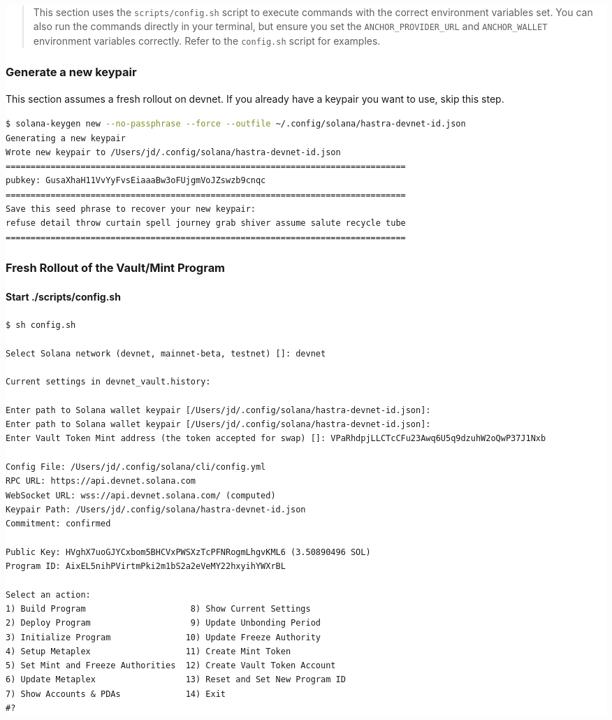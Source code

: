 > This section uses the `scripts/config.sh` script to execute commands with the correct environment variables set.
> You can also run the commands directly in your terminal, but ensure you set the `ANCHOR_PROVIDER_URL` and `ANCHOR_WALLET` environment variables correctly.
> Refer to the `config.sh` script for examples.


### Generate a new keypair

This section assumes a fresh rollout on devnet. If you already have a keypair you want to use, skip this step.

```bash
$ solana-keygen new --no-passphrase --force --outfile ~/.config/solana/hastra-devnet-id.json
Generating a new keypair
Wrote new keypair to /Users/jd/.config/solana/hastra-devnet-id.json
================================================================================
pubkey: GusaXhaH11VvYyFvsEiaaaBw3oFUjgmVoJZswzb9cnqc
================================================================================
Save this seed phrase to recover your new keypair:
refuse detail throw curtain spell journey grab shiver assume salute recycle tube
================================================================================
```

### Fresh Rollout of the Vault/Mint Program

#### Start ./scripts/config.sh

```
$ sh config.sh

Select Solana network (devnet, mainnet-beta, testnet) []: devnet

Current settings in devnet_vault.history:

Enter path to Solana wallet keypair [/Users/jd/.config/solana/hastra-devnet-id.json]:
Enter path to Solana wallet keypair [/Users/jd/.config/solana/hastra-devnet-id.json]:
Enter Vault Token Mint address (the token accepted for swap) []: VPaRhdpjLLCTcCFu23Awq6U5q9dzuhW2oQwP37J1Nxb

Config File: /Users/jd/.config/solana/cli/config.yml
RPC URL: https://api.devnet.solana.com
WebSocket URL: wss://api.devnet.solana.com/ (computed)
Keypair Path: /Users/jd/.config/solana/hastra-devnet-id.json
Commitment: confirmed

Public Key: HVghX7uoGJYCxbom5BHCVxPWSXzTcPFNRogmLhgvKML6 (3.50890496 SOL)
Program ID: AixEL5nihPVirtmPki2m1bS2a2eVeMY22hxyihYWXrBL

Select an action:
1) Build Program		             8) Show Current Settings
2) Deploy Program		             9) Update Unbonding Period
3) Initialize Program		        10) Update Freeze Authority
4) Setup Metaplex		            11) Create Mint Token
5) Set Mint and Freeze Authorities  12) Create Vault Token Account
6) Update Metaplex		            13) Reset and Set New Program ID
7) Show Accounts & PDAs		        14) Exit
#?
```
